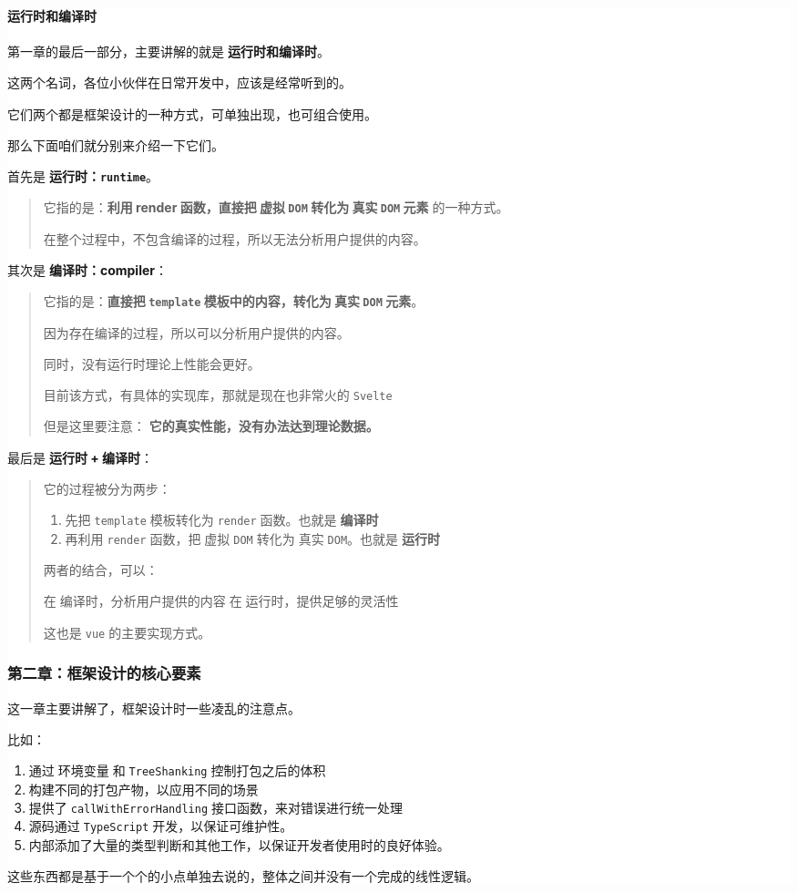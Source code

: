 

#### 运行时和编译时

第一章的最后一部分，主要讲解的就是 **运行时和编译时**。

这两个名词，各位小伙伴在日常开发中，应该是经常听到的。

它们两个都是框架设计的一种方式，可单独出现，也可组合使用。

那么下面咱们就分别来介绍一下它们。

首先是 **运行时：`runtime`**。

> 它指的是：**利用 render 函数，直接把 虚拟 `DOM`  转化为 真实 `DOM` 元素** 的一种方式。
>
> 在整个过程中，不包含编译的过程，所以无法分析用户提供的内容。

其次是 **编译时：compiler**：

> 它指的是：**直接把 `template` 模板中的内容，转化为 真实 `DOM` 元素**。
>
> 因为存在编译的过程，所以可以分析用户提供的内容。
>
> 同时，没有运行时理论上性能会更好。
>
> 目前该方式，有具体的实现库，那就是现在也非常火的 `Svelte`
>
> 但是这里要注意： **它的真实性能，没有办法达到理论数据。**

最后是 **运行时 + 编译时**：

> 它的过程被分为两步：
>
> 1. 先把 `template` 模板转化为 `render` 函数。也就是 **编译时**
> 2. 再利用 `render` 函数，把 虚拟 `DOM` 转化为 真实 `DOM`。也就是 **运行时**
>
> 两者的结合，可以：
>
> 在 编译时，分析用户提供的内容
> 在 运行时，提供足够的灵活性
>
> 这也是 `vue` 的主要实现方式。



### 第二章：框架设计的核心要素

这一章主要讲解了，框架设计时一些凌乱的注意点。

比如：

1. 通过 环境变量 和 `TreeShanking` 控制打包之后的体积
2. 构建不同的打包产物，以应用不同的场景
3. 提供了 `callWithErrorHandling` 接口函数，来对错误进行统一处理
4. 源码通过 `TypeScript` 开发，以保证可维护性。
5. 内部添加了大量的类型判断和其他工作，以保证开发者使用时的良好体验。

这些东西都是基于一个个的小点单独去说的，整体之间并没有一个完成的线性逻辑。
